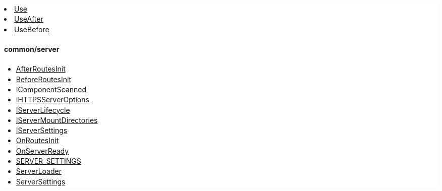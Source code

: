 <li class="api-item" data-symbol="common/mvc;Use;decorator;@;false;false;false;false"><a href="#/api/common/mvc/use" class="symbol-container deprecated symbol-type-decorator symbol-name-commonmvc-Use" title="Use">            <span class="symbol decorator"></span>            Use        </a></li>
<li class="api-item" data-symbol="common/mvc;UseAfter;decorator;@;false;false;false;false"><a href="#/api/common/mvc/useafter" class="symbol-container deprecated symbol-type-decorator symbol-name-commonmvc-UseAfter" title="UseAfter">            <span class="symbol decorator"></span>            UseAfter        </a></li>
<li class="api-item" data-symbol="common/mvc;UseBefore;decorator;@;false;false;false;false"><a href="#/api/common/mvc/usebefore" class="symbol-container deprecated symbol-type-decorator symbol-name-commonmvc-UseBefore" title="UseBefore">            <span class="symbol decorator"></span>            UseBefore        </a></li></ul>

#### common/server


<ul class="api-list"><li class="api-item" data-symbol="common/server;AfterRoutesInit;interface;I;false;false;false;false"><a href="#/api/common/server/afterroutesinit" class="symbol-container deprecated symbol-type-interface symbol-name-commonserver-AfterRoutesInit" title="AfterRoutesInit">            <span class="symbol interface"></span>            AfterRoutesInit        </a></li>
<li class="api-item" data-symbol="common/server;BeforeRoutesInit;interface;I;false;false;false;false"><a href="#/api/common/server/beforeroutesinit" class="symbol-container deprecated symbol-type-interface symbol-name-commonserver-BeforeRoutesInit" title="BeforeRoutesInit">            <span class="symbol interface"></span>            BeforeRoutesInit        </a></li>
<li class="api-item" data-symbol="common/server;IComponentScanned;interface;I;false;false;false;false"><a href="#/api/common/server/icomponentscanned" class="symbol-container deprecated symbol-type-interface symbol-name-commonserver-IComponentScanned" title="IComponentScanned">            <span class="symbol interface"></span>            IComponentScanned        </a></li>
<li class="api-item" data-symbol="common/server;IHTTPSServerOptions;interface;I;false;false;false;false"><a href="#/api/common/server/ihttpsserveroptions" class="symbol-container deprecated symbol-type-interface symbol-name-commonserver-IHTTPSServerOptions" title="IHTTPSServerOptions">            <span class="symbol interface"></span>            IHTTPSServerOptions        </a></li>
<li class="api-item" data-symbol="common/server;IServerLifecycle;interface;I;false;false;false;false"><a href="#/api/common/server/iserverlifecycle" class="symbol-container deprecated symbol-type-interface symbol-name-commonserver-IServerLifecycle" title="IServerLifecycle">            <span class="symbol interface"></span>            IServerLifecycle        </a></li>
<li class="api-item" data-symbol="common/server;IServerMountDirectories;interface;I;false;false;false;false"><a href="#/api/common/server/iservermountdirectories" class="symbol-container deprecated symbol-type-interface symbol-name-commonserver-IServerMountDirectories" title="IServerMountDirectories">            <span class="symbol interface"></span>            IServerMountDirectories        </a></li>
<li class="api-item" data-symbol="common/server;IServerSettings;interface;I;false;false;false;false"><a href="#/api/common/server/iserversettings" class="symbol-container deprecated symbol-type-interface symbol-name-commonserver-IServerSettings" title="IServerSettings">            <span class="symbol interface"></span>            IServerSettings        </a></li>
<li class="api-item" data-symbol="common/server;OnRoutesInit;interface;I;false;false;false;false"><a href="#/api/common/server/onroutesinit" class="symbol-container deprecated symbol-type-interface symbol-name-commonserver-OnRoutesInit" title="OnRoutesInit">            <span class="symbol interface"></span>            OnRoutesInit        </a></li>
<li class="api-item" data-symbol="common/server;OnServerReady;interface;I;false;false;false;false"><a href="#/api/common/server/onserverready" class="symbol-container deprecated symbol-type-interface symbol-name-commonserver-OnServerReady" title="OnServerReady">            <span class="symbol interface"></span>            OnServerReady        </a></li>
<li class="api-item" data-symbol="common/server;SERVER_SETTINGS;const;K;false;false;false;true"><a href="#/api/common/server/server_settings" class="symbol-container deprecated symbol-type-const symbol-name-commonserver-SERVER_SETTINGS" title="SERVER_SETTINGS">            <span class="symbol const"></span>            SERVER_SETTINGS        </a></li>
<li class="api-item" data-symbol="common/server;ServerLoader;class;C;false;false;false;false"><a href="#/api/common/server/serverloader" class="symbol-container deprecated symbol-type-class symbol-name-commonserver-ServerLoader" title="ServerLoader">            <span class="symbol class"></span>            ServerLoader        </a></li>
<li class="api-item" data-symbol="common/server;ServerSettings;decorator;@;false;false;false;false"><a href="#/api/common/server/serversettings" class="symbol-container deprecated symbol-type-decorator symbol-name-commonserver-ServerSettings" title="ServerSettings">            <span class="symbol decorator"></span>            ServerSettings        </a></li>
